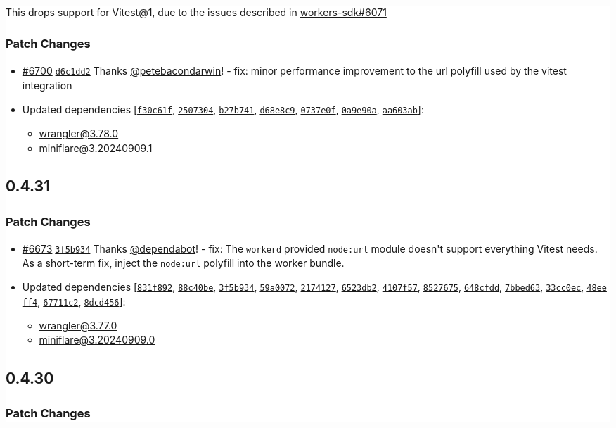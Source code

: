   This drops support for Vitest@1, due to the issues described in [workers-sdk#6071](https://github.com/cloudflare/workers-sdk/issues/6071)

### Patch Changes

- [#6700](https://github.com/cloudflare/workers-sdk/pull/6700) [`d6c1dd2`](https://github.com/cloudflare/workers-sdk/commit/d6c1dd2bce8b3dce07fb7d09e68b008f6872467b) Thanks [@petebacondarwin](https://github.com/petebacondarwin)! - fix: minor performance improvement to the url polyfill used by the vitest integration

- Updated dependencies [[`f30c61f`](https://github.com/cloudflare/workers-sdk/commit/f30c61f1f59ee010c53d3696ad19fe309d315cb9), [`2507304`](https://github.com/cloudflare/workers-sdk/commit/2507304d9680e9968173560fe57f3e909f293fd7), [`b27b741`](https://github.com/cloudflare/workers-sdk/commit/b27b741809babae34f95641b968dacb0db77a815), [`d68e8c9`](https://github.com/cloudflare/workers-sdk/commit/d68e8c996ba40eaaf4a3b237f89880bdaafd0113), [`0737e0f`](https://github.com/cloudflare/workers-sdk/commit/0737e0f78baa98d2cec27e96edefc86500445429), [`0a9e90a`](https://github.com/cloudflare/workers-sdk/commit/0a9e90a309106c21c9e8ac2982d500c16aacb1e2), [`aa603ab`](https://github.com/cloudflare/workers-sdk/commit/aa603ab82fbc35212de19fd1957055493118a73b)]:
  - wrangler@3.78.0
  - miniflare@3.20240909.1

## 0.4.31

### Patch Changes

- [#6673](https://github.com/cloudflare/workers-sdk/pull/6673) [`3f5b934`](https://github.com/cloudflare/workers-sdk/commit/3f5b9343a46dedcb80c8e216eb3ca9d7f687f6cf) Thanks [@dependabot](https://github.com/apps/dependabot)! - fix: The `workerd` provided `node:url` module doesn't support everything Vitest needs. As a short-term fix, inject the `node:url` polyfill into the worker bundle.

- Updated dependencies [[`831f892`](https://github.com/cloudflare/workers-sdk/commit/831f89217627554f4fc984dd8d51bf2a4409ec31), [`88c40be`](https://github.com/cloudflare/workers-sdk/commit/88c40bec9b32ae1a6bcc2f41427ba5958cb3ae63), [`3f5b934`](https://github.com/cloudflare/workers-sdk/commit/3f5b9343a46dedcb80c8e216eb3ca9d7f687f6cf), [`59a0072`](https://github.com/cloudflare/workers-sdk/commit/59a0072740aa19f8d2b7524b993a7be35ba67fce), [`2174127`](https://github.com/cloudflare/workers-sdk/commit/21741277a5bcd6fe6a3f531c8cacc34df84d287e), [`6523db2`](https://github.com/cloudflare/workers-sdk/commit/6523db2695d70ad64da7cfe6f4731ac82181ac51), [`4107f57`](https://github.com/cloudflare/workers-sdk/commit/4107f573b85eb86cc163c4acadf2b85138f76d97), [`8527675`](https://github.com/cloudflare/workers-sdk/commit/8527675e1cf83519a211c8b4cc43161ac29757f1), [`648cfdd`](https://github.com/cloudflare/workers-sdk/commit/648cfdd32d8c1b60e037c3d453fcb1691fbf4b45), [`7bbed63`](https://github.com/cloudflare/workers-sdk/commit/7bbed63fb592df9b5fd081eebad614a8a1a4c281), [`33cc0ec`](https://github.com/cloudflare/workers-sdk/commit/33cc0ecce9062641649fc6ee2e1d68a15f20fc5c), [`48eeff4`](https://github.com/cloudflare/workers-sdk/commit/48eeff4674a47da4d1faffc93f44543e909fca01), [`67711c2`](https://github.com/cloudflare/workers-sdk/commit/67711c2158d706ba2e6bafebf923013e0e0feec0), [`8dcd456`](https://github.com/cloudflare/workers-sdk/commit/8dcd45665c0c420653f57cc7218269e05b2f9a25)]:
  - wrangler@3.77.0
  - miniflare@3.20240909.0

## 0.4.30

### Patch Changes

